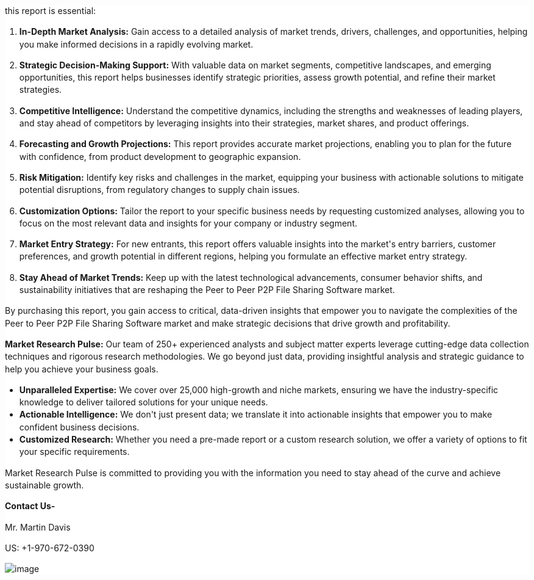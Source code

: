 this report is essential:</p><ol><li><p><strong>In-Depth Market Analysis:</strong> Gain access to a detailed analysis of market trends, drivers, challenges, and opportunities, helping you make informed decisions in a rapidly evolving market.</p></li><li><p><strong>Strategic Decision-Making Support:</strong> With valuable data on market segments, competitive landscapes, and emerging opportunities, this report helps businesses identify strategic priorities, assess growth potential, and refine their market strategies.</p></li><li><p><strong>Competitive Intelligence:</strong> Understand the competitive dynamics, including the strengths and weaknesses of leading players, and stay ahead of competitors by leveraging insights into their strategies, market shares, and product offerings.</p></li><li><p><strong>Forecasting and Growth Projections:</strong> This report provides accurate market projections, enabling you to plan for the future with confidence, from product development to geographic expansion.</p></li><li><p><strong>Risk Mitigation:</strong> Identify key risks and challenges in the market, equipping your business with actionable solutions to mitigate potential disruptions, from regulatory changes to supply chain issues.</p></li><li><p><strong>Customization Options:</strong> Tailor the report to your specific business needs by requesting customized analyses, allowing you to focus on the most relevant data and insights for your company or industry segment.</p></li><li><p><strong>Market Entry Strategy:</strong> For new entrants, this report offers valuable insights into the market's entry barriers, customer preferences, and growth potential in different regions, helping you formulate an effective market entry strategy.</p></li><li><p><strong>Stay Ahead of Market Trends:</strong> Keep up with the latest technological advancements, consumer behavior shifts, and sustainability initiatives that are reshaping the Peer to Peer P2P File Sharing Software market.</p></li></ol><p>By purchasing this report, you gain access to critical, data-driven insights that empower you to navigate the complexities of the Peer to Peer P2P File Sharing Software market and make strategic decisions that drive growth and profitability.</p><p><strong>Market Research Pulse:</strong>&nbsp;Our team of 250+ experienced analysts and subject matter experts leverage cutting-edge data collection techniques and rigorous research methodologies. We go beyond just data, providing insightful analysis and strategic guidance to help you achieve your business goals.</p><ul><li><strong>Unparalleled Expertise:</strong>&nbsp;We cover over 25,000 high-growth and niche markets, ensuring we have the industry-specific knowledge to deliver tailored solutions for your unique needs.</li><li><strong>Actionable Intelligence:</strong>&nbsp;We don't just present data; we translate it into actionable insights that empower you to make confident business decisions.</li><li><strong>Customized Research:</strong>&nbsp;Whether you need a pre-made report or a custom research solution, we offer a variety of options to fit your specific requirements.</li></ul><p>Market Research Pulse is committed to providing you with the information you need to stay ahead of the curve and achieve sustainable growth.</p><p><strong>Contact Us-</strong></p><p>Mr. Martin Davis</p><p>US: +1-970-672-0390</p>
![image](https://github.com/user-attachments/assets/acff40f8-47b3-422e-9f74-cd3881ffe6cf)
